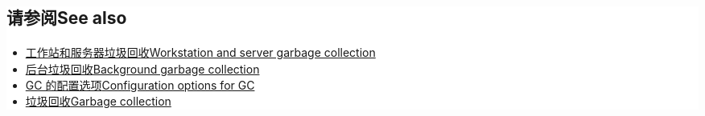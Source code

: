 ## <a name="see-also"></a><span data-ttu-id="7d16c-308">请参阅</span><span class="sxs-lookup"><span data-stu-id="7d16c-308">See also</span></span>

- [<span data-ttu-id="7d16c-309">工作站和服务器垃圾回收</span><span class="sxs-lookup"><span data-stu-id="7d16c-309">Workstation and server garbage collection</span></span>](workstation-server-gc.md)
- [<span data-ttu-id="7d16c-310">后台垃圾回收</span><span class="sxs-lookup"><span data-stu-id="7d16c-310">Background garbage collection</span></span>](background-gc.md)
- [<span data-ttu-id="7d16c-311">GC 的配置选项</span><span class="sxs-lookup"><span data-stu-id="7d16c-311">Configuration options for GC</span></span>](../../core/run-time-config/garbage-collector.md)
- [<span data-ttu-id="7d16c-312">垃圾回收</span><span class="sxs-lookup"><span data-stu-id="7d16c-312">Garbage collection</span></span>](index.md)
